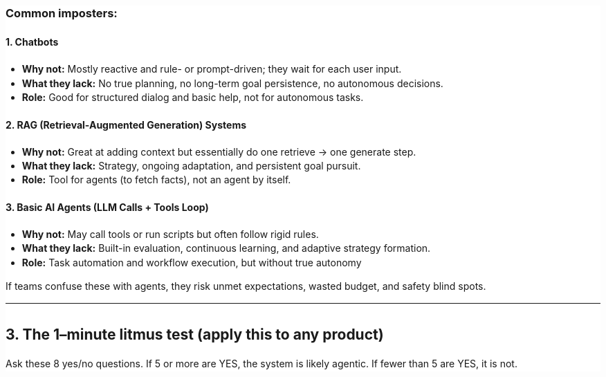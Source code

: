 ### Common imposters:

#### 1. **Chatbots**
- **Why not:** Mostly reactive and rule- or prompt-driven; they wait for each user input.
- **What they lack:** No true planning, no long-term goal persistence, no autonomous decisions.
- **Role:** Good for structured dialog and basic help, not for autonomous tasks.

#### 2. **RAG (Retrieval-Augmented Generation) Systems**
- **Why not:** Great at adding context but essentially do one retrieve → one generate step.
- **What they lack:** Strategy, ongoing adaptation, and persistent goal pursuit.
- **Role:** Tool for agents (to fetch facts), not an agent by itself.

#### 3. **Basic AI Agents (LLM Calls + Tools Loop)**
- **Why not:** May call tools or run scripts but often follow rigid rules.
- **What they lack:** Built-in evaluation, continuous learning, and adaptive strategy formation.
- **Role:** Task automation and workflow execution, but without true autonomy

If teams confuse these with agents, they risk unmet expectations, wasted budget, and safety blind spots.

---

## 3. The 1–minute litmus test (apply this to any product)

Ask these 8 yes/no questions. If 5 or more are YES, the system is likely agentic. If fewer than 5 are YES, it is not.
